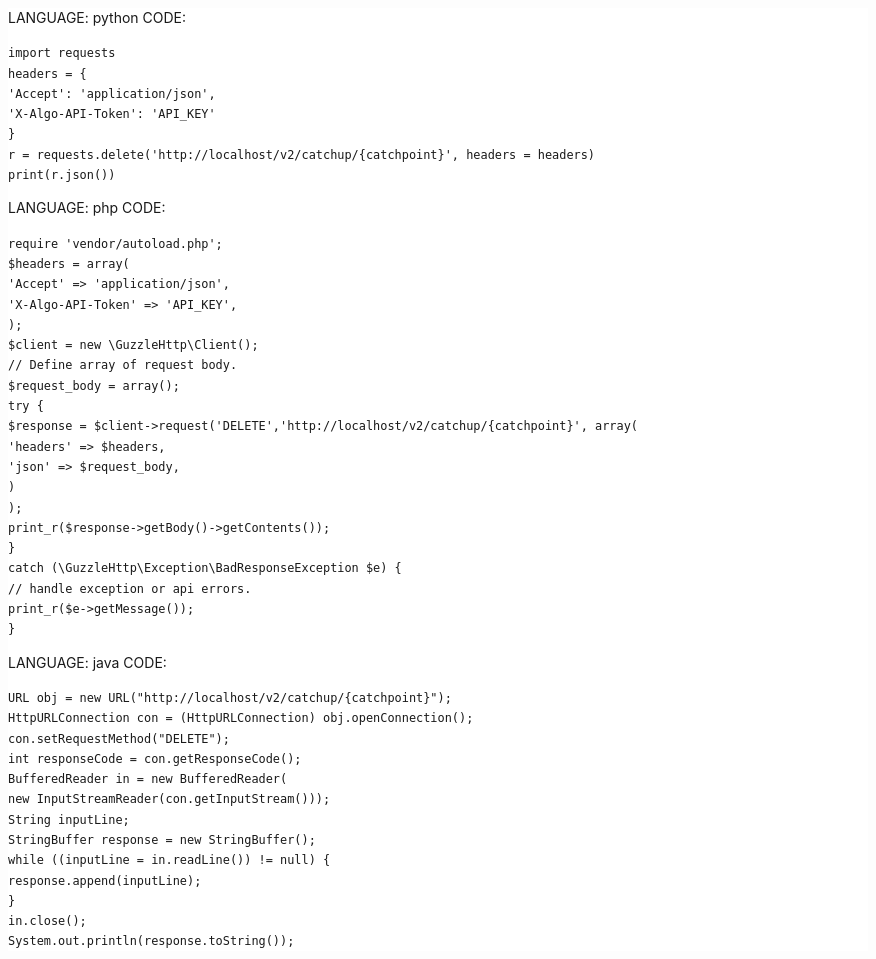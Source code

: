 LANGUAGE: python
CODE:
```
import requests
headers = {
'Accept': 'application/json',
'X-Algo-API-Token': 'API_KEY'
}
r = requests.delete('http://localhost/v2/catchup/{catchpoint}', headers = headers)
print(r.json())
```

LANGUAGE: php
CODE:
```
require 'vendor/autoload.php';
$headers = array(
'Accept' => 'application/json',
'X-Algo-API-Token' => 'API_KEY',
);
$client = new \GuzzleHttp\Client();
// Define array of request body.
$request_body = array();
try {
$response = $client->request('DELETE','http://localhost/v2/catchup/{catchpoint}', array(
'headers' => $headers,
'json' => $request_body,
)
);
print_r($response->getBody()->getContents());
}
catch (\GuzzleHttp\Exception\BadResponseException $e) {
// handle exception or api errors.
print_r($e->getMessage());
}
```

LANGUAGE: java
CODE:
```
URL obj = new URL("http://localhost/v2/catchup/{catchpoint}");
HttpURLConnection con = (HttpURLConnection) obj.openConnection();
con.setRequestMethod("DELETE");
int responseCode = con.getResponseCode();
BufferedReader in = new BufferedReader(
new InputStreamReader(con.getInputStream()));
String inputLine;
StringBuffer response = new StringBuffer();
while ((inputLine = in.readLine()) != null) {
response.append(inputLine);
}
in.close();
System.out.println(response.toString());
```
